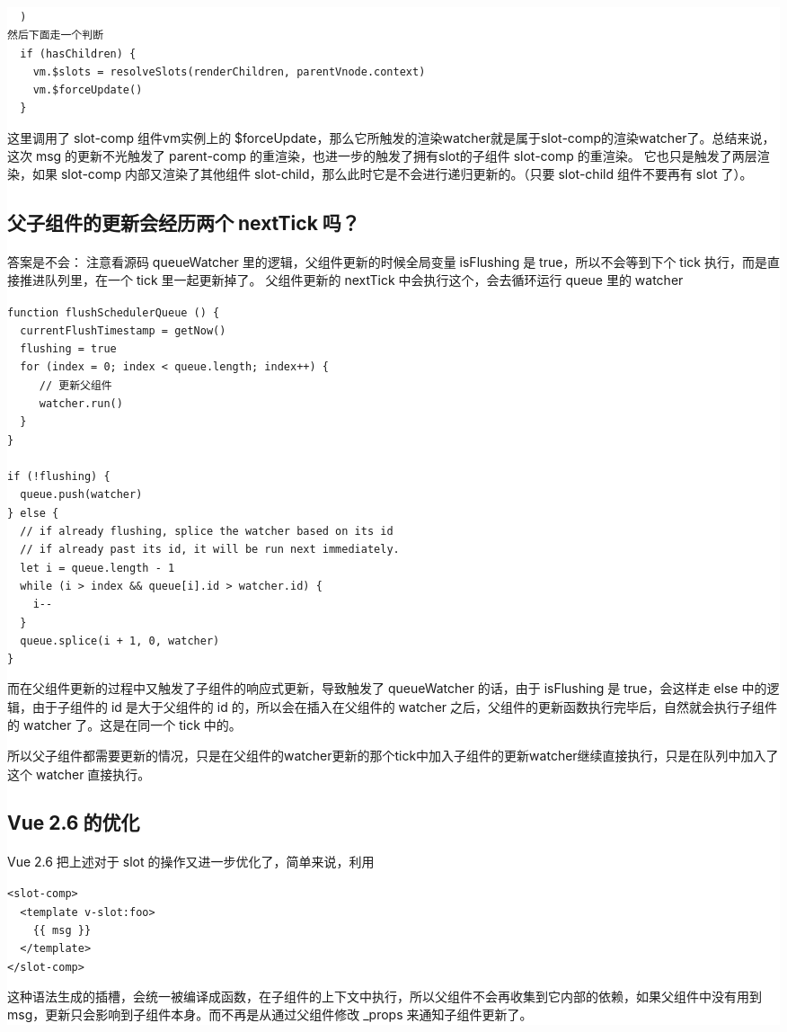 ```
  )
然后下面走一个判断
  if (hasChildren) {
    vm.$slots = resolveSlots(renderChildren, parentVnode.context)
    vm.$forceUpdate()
  }
```
这里调用了 slot-comp 组件vm实例上的 $forceUpdate，那么它所触发的渲染watcher就是属于slot-comp的渲染watcher了。总结来说，这次 msg 的更新不光触发了 parent-comp 的重渲染，也进一步的触发了拥有slot的子组件 slot-comp 的重渲染。
它也只是触发了两层渲染，如果 slot-comp 内部又渲染了其他组件 slot-child，那么此时它是不会进行递归更新的。（只要 slot-child 组件不要再有 slot 了）。

## 父子组件的更新会经历两个 nextTick 吗？
答案是不会：
注意看源码 queueWatcher 里的逻辑，父组件更新的时候全局变量 isFlushing 是 true，所以不会等到下个 tick 执行，而是直接推进队列里，在一个 tick 里一起更新掉了。
父组件更新的 nextTick 中会执行这个，会去循环运行 queue 里的 watcher

```
function flushSchedulerQueue () {
  currentFlushTimestamp = getNow()
  flushing = true
  for (index = 0; index < queue.length; index++) {
     // 更新父组件
     watcher.run()
  }
}

if (!flushing) {
  queue.push(watcher)
} else {
  // if already flushing, splice the watcher based on its id
  // if already past its id, it will be run next immediately.
  let i = queue.length - 1
  while (i > index && queue[i].id > watcher.id) {
    i--
  }
  queue.splice(i + 1, 0, watcher)
}
```

而在父组件更新的过程中又触发了子组件的响应式更新，导致触发了 queueWatcher 的话，由于 isFlushing 是 true，会这样走 else 中的逻辑，由于子组件的 id 是大于父组件的 id 的，所以会在插入在父组件的 watcher 之后，父组件的更新函数执行完毕后，自然就会执行子组件的 watcher 了。这是在同一个 tick 中的。

所以父子组件都需要更新的情况，只是在父组件的watcher更新的那个tick中加入子组件的更新watcher继续直接执行，只是在队列中加入了这个 watcher 直接执行。

## Vue 2.6 的优化

Vue 2.6 把上述对于 slot 的操作又进一步优化了，简单来说，利用

```
<slot-comp>
  <template v-slot:foo>
    {{ msg }}
  </template>
</slot-comp>
```
这种语法生成的插槽，会统一被编译成函数，在子组件的上下文中执行，所以父组件不会再收集到它内部的依赖，如果父组件中没有用到 msg，更新只会影响到子组件本身。而不再是从通过父组件修改 _props 来通知子组件更新了。
